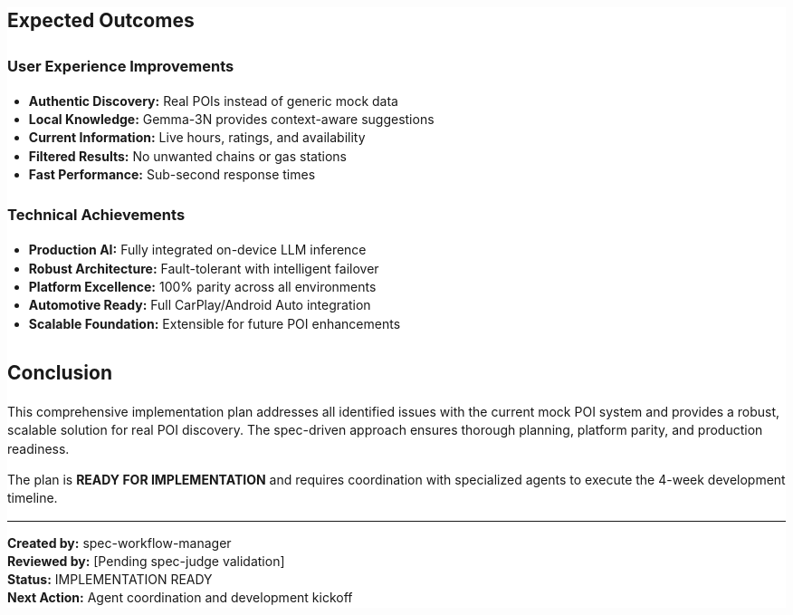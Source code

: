 ## Expected Outcomes

### User Experience Improvements
- **Authentic Discovery:** Real POIs instead of generic mock data
- **Local Knowledge:** Gemma-3N provides context-aware suggestions
- **Current Information:** Live hours, ratings, and availability
- **Filtered Results:** No unwanted chains or gas stations
- **Fast Performance:** Sub-second response times

### Technical Achievements
- **Production AI:** Fully integrated on-device LLM inference
- **Robust Architecture:** Fault-tolerant with intelligent failover
- **Platform Excellence:** 100% parity across all environments
- **Automotive Ready:** Full CarPlay/Android Auto integration
- **Scalable Foundation:** Extensible for future POI enhancements

## Conclusion

This comprehensive implementation plan addresses all identified issues with the current mock POI system and provides a robust, scalable solution for real POI discovery. The spec-driven approach ensures thorough planning, platform parity, and production readiness.

The plan is **READY FOR IMPLEMENTATION** and requires coordination with specialized agents to execute the 4-week development timeline.

---

**Created by:** spec-workflow-manager  
**Reviewed by:** [Pending spec-judge validation]  
**Status:** IMPLEMENTATION READY  
**Next Action:** Agent coordination and development kickoff